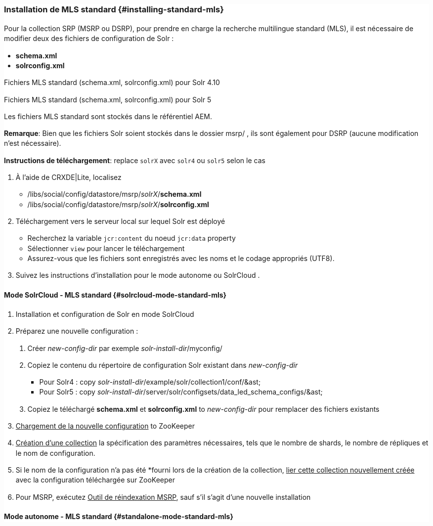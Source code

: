 ### Installation de MLS standard {#installing-standard-mls}

Pour la collection SRP (MSRP ou DSRP), pour prendre en charge la recherche multilingue standard (MLS), il est nécessaire de modifier deux des fichiers de configuration de Solr :

* **schema.xml**
* **solrconfig.xml**

Fichiers MLS standard (schema.xml, solrconfig.xml) pour Solr 4.10

Fichiers MLS standard (schema.xml, solrconfig.xml) pour Solr 5

Les fichiers MLS standard sont stockés dans le référentiel AEM.

**Remarque**: Bien que les fichiers Solr soient stockés dans le dossier msrp/ , ils sont également pour DSRP (aucune modification n’est nécessaire).

**Instructions de téléchargement**: replace `solrX` avec `solr4` ou `solr5` selon le cas

1. À l’aide de CRXDE|Lite, localisez

   * /libs/social/config/datastore/msrp/*solrX*/**schema.xml**
   * /libs/social/config/datastore/msrp/*solrX*/**solrconfig.xml**

1. Téléchargement vers le serveur local sur lequel Solr est déployé

   * Recherchez la variable `jcr:content` du noeud `jcr:data` property
   * Sélectionner `view` pour lancer le téléchargement
   * Assurez-vous que les fichiers sont enregistrés avec les noms et le codage appropriés (UTF8).

1. Suivez les instructions d’installation pour le mode autonome ou SolrCloud .

#### Mode SolrCloud - MLS standard {#solrcloud-mode-standard-mls}

1. Installation et configuration de Solr en mode SolrCloud
1. Préparez une nouvelle configuration :

   1. Créer *new-config-dir* par exemple *solr-install-dir*/myconfig/

   1. Copiez le contenu du répertoire de configuration Solr existant dans *new-config-dir*

      * Pour Solr4 : copy *solr-install-dir*/example/solr/collection1/conf/&amp;ast;
      * Pour Solr5 : copy *solr-install-dir*/server/solr/configsets/data_led_schema_configs/&amp;ast;
   1. Copiez le téléchargé **schema.xml** et **solrconfig.xml** to *new-config-dir* pour remplacer des fichiers existants


1. [Chargement de la nouvelle configuration](#upload-a-configuration-to-zookeeper) to ZooKeeper
1. [Création d’une collection](#create-a-collection) la spécification des paramètres nécessaires, tels que le nombre de shards, le nombre de répliques et le nom de configuration.
1. Si le nom de la configuration n’a pas été *fourni lors de la création de la collection, [lier cette collection nouvellement créée](#link-a-collection-to-a-configuration-set) avec la configuration téléchargée sur ZooKeeper

1. Pour MSRP, exécutez [Outil de réindexation MSRP](msrp.md#msrp-reindex-tool), sauf s’il s’agit d’une nouvelle installation

#### Mode autonome - MLS standard {#standalone-mode-standard-mls}
